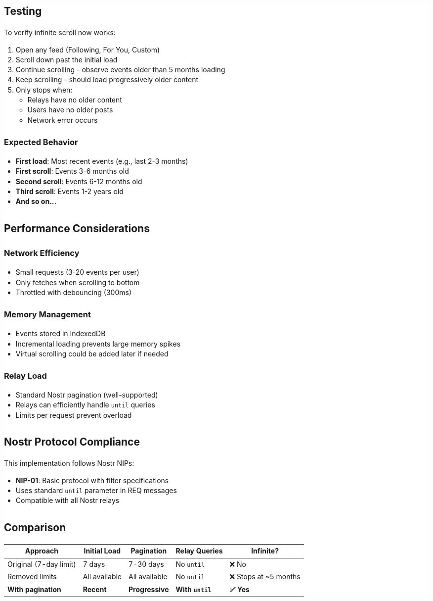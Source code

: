## Testing

To verify infinite scroll now works:

1. Open any feed (Following, For You, Custom)
2. Scroll down past the initial load
3. Continue scrolling - observe events older than 5 months loading
4. Keep scrolling - should load progressively older content
5. Only stops when:
   - Relays have no older content
   - Users have no older posts
   - Network error occurs

### Expected Behavior

- **First load**: Most recent events (e.g., last 2-3 months)
- **First scroll**: Events 3-6 months old
- **Second scroll**: Events 6-12 months old
- **Third scroll**: Events 1-2 years old
- **And so on...**

## Performance Considerations

### Network Efficiency
- Small requests (3-20 events per user)
- Only fetches when scrolling to bottom
- Throttled with debouncing (300ms)

### Memory Management
- Events stored in IndexedDB
- Incremental loading prevents large memory spikes
- Virtual scrolling could be added later if needed

### Relay Load
- Standard Nostr pagination (well-supported)
- Relays can efficiently handle `until` queries
- Limits per request prevent overload

## Nostr Protocol Compliance

This implementation follows Nostr NIPs:
- **NIP-01**: Basic protocol with filter specifications
- Uses standard `until` parameter in REQ messages
- Compatible with all Nostr relays

## Comparison

| Approach | Initial Load | Pagination | Relay Queries | Infinite? |
|----------|--------------|------------|---------------|-----------|
| Original (7-day limit) | 7 days | 7-30 days | No `until` | ❌ No |
| Removed limits | All available | All available | No `until` | ❌ Stops at ~5 months |
| **With pagination** | **Recent** | **Progressive** | **With `until`** | **✅ Yes** |
